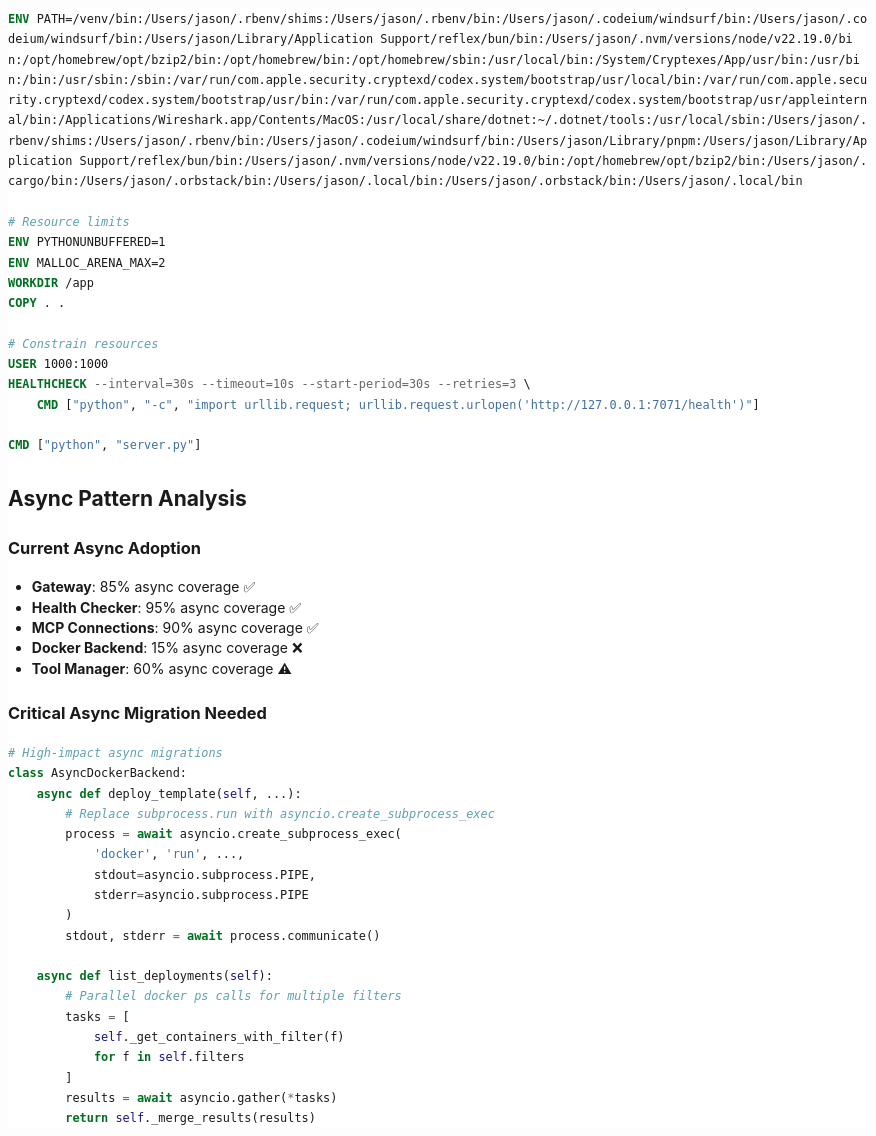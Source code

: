 ```dockerfile
ENV PATH=/venv/bin:/Users/jason/.rbenv/shims:/Users/jason/.rbenv/bin:/Users/jason/.codeium/windsurf/bin:/Users/jason/.codeium/windsurf/bin:/Users/jason/Library/Application Support/reflex/bun/bin:/Users/jason/.nvm/versions/node/v22.19.0/bin:/opt/homebrew/opt/bzip2/bin:/opt/homebrew/bin:/opt/homebrew/sbin:/usr/local/bin:/System/Cryptexes/App/usr/bin:/usr/bin:/bin:/usr/sbin:/sbin:/var/run/com.apple.security.cryptexd/codex.system/bootstrap/usr/local/bin:/var/run/com.apple.security.cryptexd/codex.system/bootstrap/usr/bin:/var/run/com.apple.security.cryptexd/codex.system/bootstrap/usr/appleinternal/bin:/Applications/Wireshark.app/Contents/MacOS:/usr/local/share/dotnet:~/.dotnet/tools:/usr/local/sbin:/Users/jason/.rbenv/shims:/Users/jason/.rbenv/bin:/Users/jason/.codeium/windsurf/bin:/Users/jason/Library/pnpm:/Users/jason/Library/Application Support/reflex/bun/bin:/Users/jason/.nvm/versions/node/v22.19.0/bin:/opt/homebrew/opt/bzip2/bin:/Users/jason/.cargo/bin:/Users/jason/.orbstack/bin:/Users/jason/.local/bin:/Users/jason/.orbstack/bin:/Users/jason/.local/bin

# Resource limits
ENV PYTHONUNBUFFERED=1
ENV MALLOC_ARENA_MAX=2
WORKDIR /app
COPY . .

# Constrain resources
USER 1000:1000
HEALTHCHECK --interval=30s --timeout=10s --start-period=30s --retries=3 \
    CMD ["python", "-c", "import urllib.request; urllib.request.urlopen('http://127.0.0.1:7071/health')"]

CMD ["python", "server.py"]
```

## Async Pattern Analysis

### Current Async Adoption
- **Gateway**: 85% async coverage ✅
- **Health Checker**: 95% async coverage ✅  
- **MCP Connections**: 90% async coverage ✅
- **Docker Backend**: 15% async coverage ❌
- **Tool Manager**: 60% async coverage ⚠️

### Critical Async Migration Needed
```python
# High-impact async migrations
class AsyncDockerBackend:
    async def deploy_template(self, ...):
        # Replace subprocess.run with asyncio.create_subprocess_exec
        process = await asyncio.create_subprocess_exec(
            'docker', 'run', ...,
            stdout=asyncio.subprocess.PIPE,
            stderr=asyncio.subprocess.PIPE
        )
        stdout, stderr = await process.communicate()
        
    async def list_deployments(self):
        # Parallel docker ps calls for multiple filters
        tasks = [
            self._get_containers_with_filter(f)
            for f in self.filters
        ]
        results = await asyncio.gather(*tasks)
        return self._merge_results(results)
```
